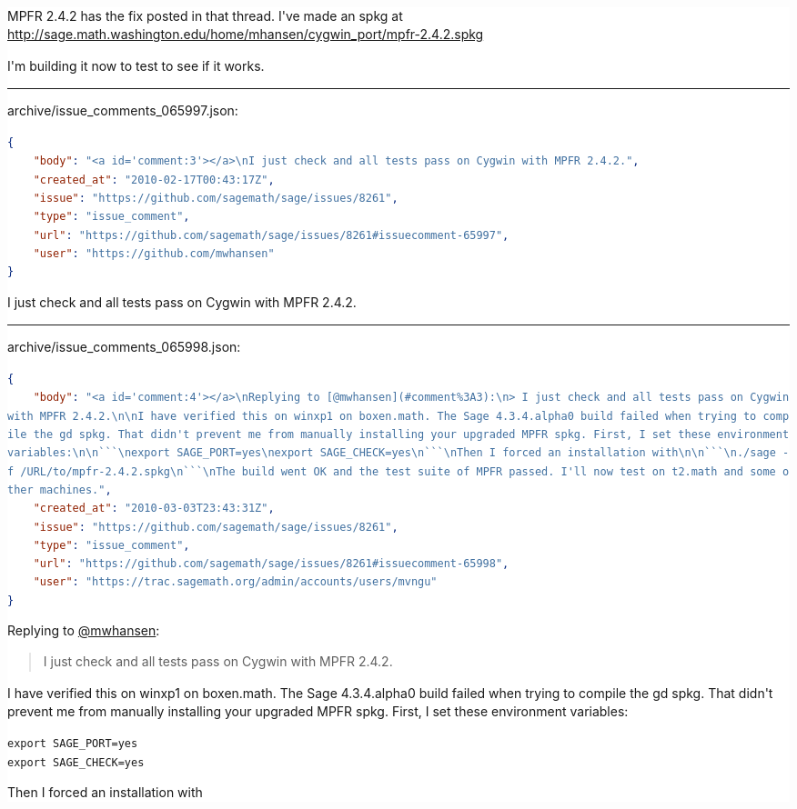 <a id='comment:2'></a>
MPFR 2.4.2 has the fix posted in that thread.  I've made an spkg at http://sage.math.washington.edu/home/mhansen/cygwin_port/mpfr-2.4.2.spkg

I'm building it now to test to see if it works.



---

archive/issue_comments_065997.json:
```json
{
    "body": "<a id='comment:3'></a>\nI just check and all tests pass on Cygwin with MPFR 2.4.2.",
    "created_at": "2010-02-17T00:43:17Z",
    "issue": "https://github.com/sagemath/sage/issues/8261",
    "type": "issue_comment",
    "url": "https://github.com/sagemath/sage/issues/8261#issuecomment-65997",
    "user": "https://github.com/mwhansen"
}
```

<a id='comment:3'></a>
I just check and all tests pass on Cygwin with MPFR 2.4.2.



---

archive/issue_comments_065998.json:
```json
{
    "body": "<a id='comment:4'></a>\nReplying to [@mwhansen](#comment%3A3):\n> I just check and all tests pass on Cygwin with MPFR 2.4.2.\n\nI have verified this on winxp1 on boxen.math. The Sage 4.3.4.alpha0 build failed when trying to compile the gd spkg. That didn't prevent me from manually installing your upgraded MPFR spkg. First, I set these environment variables:\n\n```\nexport SAGE_PORT=yes\nexport SAGE_CHECK=yes\n```\nThen I forced an installation with\n\n```\n./sage -f /URL/to/mpfr-2.4.2.spkg\n```\nThe build went OK and the test suite of MPFR passed. I'll now test on t2.math and some other machines.",
    "created_at": "2010-03-03T23:43:31Z",
    "issue": "https://github.com/sagemath/sage/issues/8261",
    "type": "issue_comment",
    "url": "https://github.com/sagemath/sage/issues/8261#issuecomment-65998",
    "user": "https://trac.sagemath.org/admin/accounts/users/mvngu"
}
```

<a id='comment:4'></a>
Replying to [@mwhansen](#comment%3A3):
> I just check and all tests pass on Cygwin with MPFR 2.4.2.

I have verified this on winxp1 on boxen.math. The Sage 4.3.4.alpha0 build failed when trying to compile the gd spkg. That didn't prevent me from manually installing your upgraded MPFR spkg. First, I set these environment variables:

```
export SAGE_PORT=yes
export SAGE_CHECK=yes
```
Then I forced an installation with
